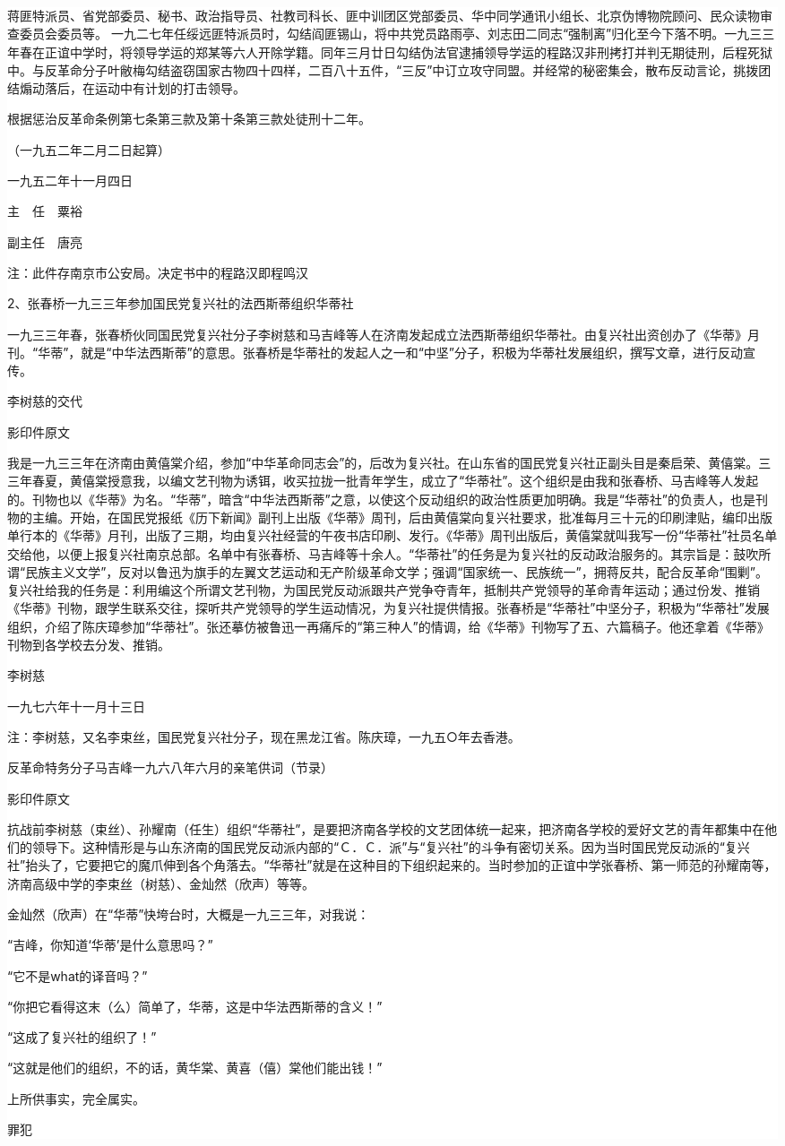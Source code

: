 蒋匪特派员、省党部委员、秘书、政治指导员、社教司科长、匪中训团区党部委员、华中同学通讯小组长、北京伪博物院顾问、民众读物审查委员会委员等。     一九二七年任绥远匪特派员时，勾结阎匪锡山，将中共党员路雨亭、刘志田二同志“强制离”归化至今下落不明。一九三三年春在正谊中学时，将领导学运的郑某等六人开除学籍。同年三月廿日勾结伪法官逮捕领导学运的程路汉非刑拷打并判无期徒刑，后程死狱中。与反革命分子叶敝梅勾结盗窃国家古物四十四样，二百八十五件，“三反”中订立攻守同盟。并经常的秘密集会，散布反动言论，挑拨团结煽动落后，在运动中有计划的打击领导。

根据惩治反革命条例第七条第三款及第十条第三款处徒刑十二年。

（一九五二年二月二日起算）

一九五二年十一月四日

主　任　粟裕

副主任　唐亮

注：此件存南京市公安局。决定书中的程路汉即程鸣汉

2、张春桥一九三三年参加国民党复兴社的法西斯蒂组织华蒂社

一九三三年春，张春桥伙同国民党复兴社分子李树慈和马吉峰等人在济南发起成立法西斯蒂组织华蒂社。由复兴社出资创办了《华蒂》月刊。“华蒂”，就是“中华法西斯蒂”的意思。张春桥是华蒂社的发起人之一和“中坚”分子，积极为华蒂社发展组织，撰写文章，进行反动宣传。

李树慈的交代

影印件原文

我是一九三三年在济南由黄僖棠介绍，参加“中华革命同志会”的，后改为复兴社。在山东省的国民党复兴社正副头目是秦启荣、黄僖棠。三三年春夏，黄僖棠授意我，以编文艺刊物为诱铒，收买拉拢一批青年学生，成立了“华蒂社”。这个组织是由我和张春桥、马吉峰等人发起的。刊物也以《华蒂》为名。“华蒂”，暗含“中华法西斯蒂”之意，以使这个反动组织的政治性质更加明确。我是“华蒂社”的负责人，也是刊物的主编。开始，在国民党报纸《历下新闻》副刊上出版《华蒂》周刊，后由黄僖棠向复兴社要求，批准每月三十元的印刷津贴，编印出版单行本的《华蒂》月刊，出版了三期，均由复兴社经营的午夜书店印刷、发行。《华蒂》周刊出版后，黄僖棠就叫我写一份“华蒂社”社员名单交给他，以便上报复兴社南京总部。名单中有张春桥、马吉峰等十余人。“华蒂社”的任务是为复兴社的反动政治服务的。其宗旨是：鼓吹所谓“民族主义文学”，反对以鲁迅为旗手的左翼文艺运动和无产阶级革命文学；强调“国家统一、民族统一”，拥蒋反共，配合反革命“围剿”。复兴社给我的任务是：利用编这个所谓文艺刊物，为国民党反动派跟共产党争夺青年，抵制共产党领导的革命青年运动；通过份发、推销《华蒂》刊物，跟学生联系交往，探听共产党领导的学生运动情况，为复兴社提供情报。张春桥是“华蒂社”中坚分子，积极为“华蒂社”发展组织，介绍了陈庆璋参加“华蒂社”。张还摹仿被鲁迅一再痛斥的“第三种人”的情调，给《华蒂》刊物写了五、六篇稿子。他还拿着《华蒂》刊物到各学校去分发、推销。

李树慈

一九七六年十一月十三日

注：李树慈，又名李束丝，国民党复兴社分子，现在黑龙江省。陈庆璋，一九五○年去香港。

反革命特务分子马吉峰一九六八年六月的亲笔供词（节录）

影印件原文

抗战前李树慈（束丝）、孙耀南（任生）组织“华蒂社”，是要把济南各学校的文艺团体统一起来，把济南各学校的爱好文艺的青年都集中在他们的领导下。这种情形是与山东济南的国民党反动派内部的“Ｃ．Ｃ．派”与“复兴社”的斗争有密切关系。因为当时国民党反动派的“复兴社”抬头了，它要把它的魔爪伸到各个角落去。“华蒂社”就是在这种目的下组织起来的。当时参加的正谊中学张春桥、第一师范的孙耀南等，济南高级中学的李束丝（树慈）、金灿然（欣声）等等。

金灿然（欣声）在“华蒂”快垮台时，大概是一九三三年，对我说：

“吉峰，你知道‘华蒂’是什么意思吗？”

“它不是what的译音吗？”

“你把它看得这末（么）简单了，华蒂，这是中华法西斯蒂的含义！”

“这成了复兴社的组织了！”

“这就是他们的组织，不的话，黄华棠、黄喜（僖）棠他们能出钱！”

上所供事实，完全属实。

罪犯
